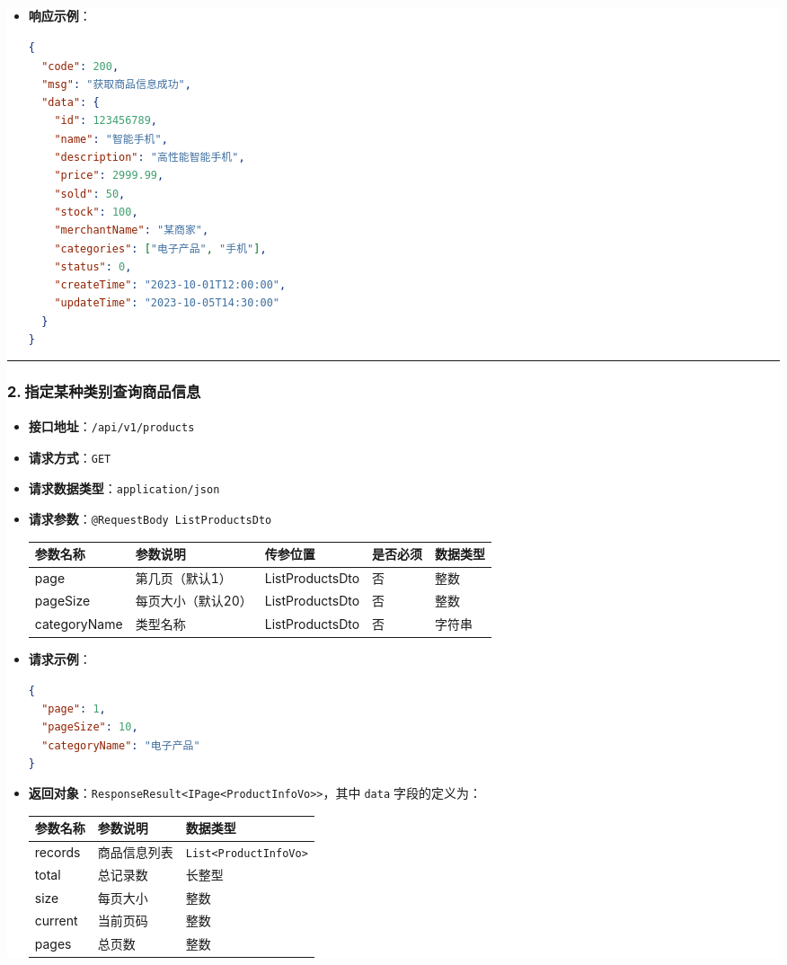 - **响应示例**：
  ```json
  {
    "code": 200,
    "msg": "获取商品信息成功",
    "data": {
      "id": 123456789,
      "name": "智能手机",
      "description": "高性能智能手机",
      "price": 2999.99,
      "sold": 50,
      "stock": 100,
      "merchantName": "某商家",
      "categories": ["电子产品", "手机"],
      "status": 0,
      "createTime": "2023-10-01T12:00:00",
      "updateTime": "2023-10-05T14:30:00"
    }
  }
  ```

---

### **2. 指定某种类别查询商品信息**
- **接口地址**：`/api/v1/products`
- **请求方式**：`GET`
- **请求数据类型**：`application/json`
- **请求参数**：`@RequestBody ListProductsDto`

  | 参数名称         | 参数说明       | 传参位置            | 是否必须 | 数据类型 |
  |--------------|------------|-----------------|------|------|
  | page         | 第几页（默认1）   | ListProductsDto | 否    | 整数   |
  | pageSize     | 每页大小（默认20） | ListProductsDto | 否    | 整数   |
  | categoryName | 类型名称       | ListProductsDto | 否    | 字符串  |

- **请求示例**：
  ```json
  {
    "page": 1,
    "pageSize": 10,
    "categoryName": "电子产品"
  }
  ```

- **返回对象**：`ResponseResult<IPage<ProductInfoVo>>`，其中 `data` 字段的定义为：

  | 参数名称    | 参数说明   | 数据类型                  |
  |---------|--------|-----------------------|
  | records | 商品信息列表 | `List<ProductInfoVo>` |
  | total   | 总记录数   | 长整型                   |
  | size    | 每页大小   | 整数                    |
  | current | 当前页码   | 整数                    |
  | pages   | 总页数    | 整数                    |
